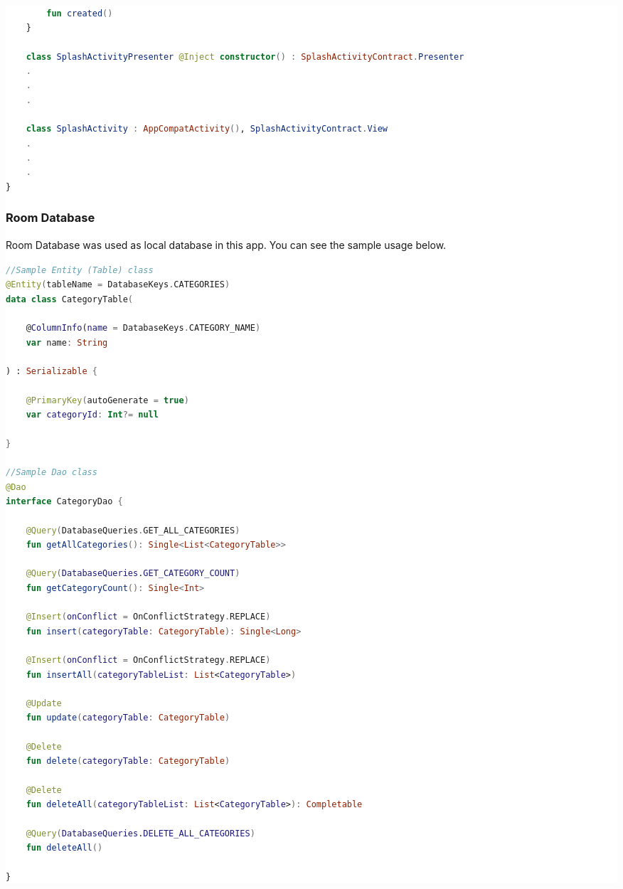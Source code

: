 ```kotlin
        fun created()
    }
    
    class SplashActivityPresenter @Inject constructor() : SplashActivityContract.Presenter 
    .
    .
    .
    
    class SplashActivity : AppCompatActivity(), SplashActivityContract.View 
    .
    .
    .
}
  ```
  

### Room Database
  
Room Database was used as local database in this app. You can see the sample usage below.
```kotlin
//Sample Entity (Table) class
@Entity(tableName = DatabaseKeys.CATEGORIES)
data class CategoryTable(

    @ColumnInfo(name = DatabaseKeys.CATEGORY_NAME)
    var name: String

) : Serializable {

    @PrimaryKey(autoGenerate = true)
    var categoryId: Int?= null

}

//Sample Dao class
@Dao
interface CategoryDao {

    @Query(DatabaseQueries.GET_ALL_CATEGORIES)
    fun getAllCategories(): Single<List<CategoryTable>>

    @Query(DatabaseQueries.GET_CATEGORY_COUNT)
    fun getCategoryCount(): Single<Int>

    @Insert(onConflict = OnConflictStrategy.REPLACE)
    fun insert(categoryTable: CategoryTable): Single<Long>

    @Insert(onConflict = OnConflictStrategy.REPLACE)
    fun insertAll(categoryTableList: List<CategoryTable>)

    @Update
    fun update(categoryTable: CategoryTable)

    @Delete
    fun delete(categoryTable: CategoryTable)

    @Delete
    fun deleteAll(categoryTableList: List<CategoryTable>): Completable

    @Query(DatabaseQueries.DELETE_ALL_CATEGORIES)
    fun deleteAll()

}

```